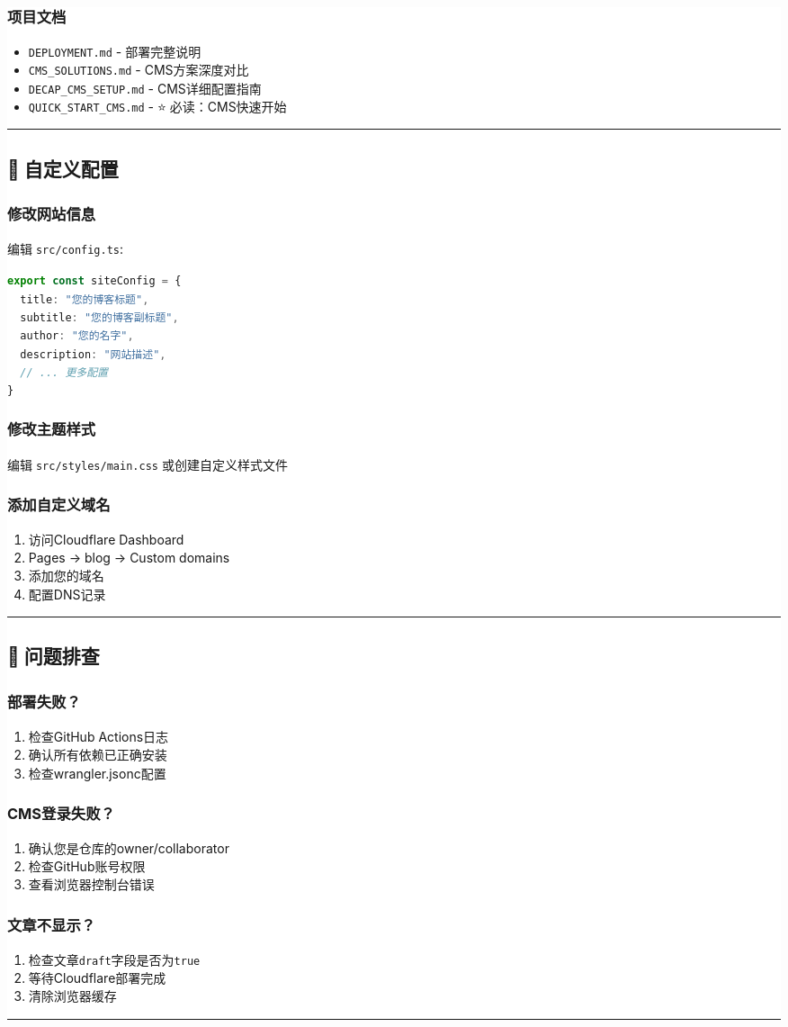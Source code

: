### 项目文档
- `DEPLOYMENT.md` - 部署完整说明
- `CMS_SOLUTIONS.md` - CMS方案深度对比
- `DECAP_CMS_SETUP.md` - CMS详细配置指南
- `QUICK_START_CMS.md` - ⭐ 必读：CMS快速开始

---

## 🔧 自定义配置

### 修改网站信息

编辑 `src/config.ts`:
```typescript
export const siteConfig = {
  title: "您的博客标题",
  subtitle: "您的博客副标题",
  author: "您的名字",
  description: "网站描述",
  // ... 更多配置
}
```

### 修改主题样式

编辑 `src/styles/main.css` 或创建自定义样式文件

### 添加自定义域名

1. 访问Cloudflare Dashboard
2. Pages → blog → Custom domains
3. 添加您的域名
4. 配置DNS记录

---

## 🐛 问题排查

### 部署失败？
1. 检查GitHub Actions日志
2. 确认所有依赖已正确安装
3. 检查wrangler.jsonc配置

### CMS登录失败？
1. 确认您是仓库的owner/collaborator
2. 检查GitHub账号权限
3. 查看浏览器控制台错误

### 文章不显示？
1. 检查文章`draft`字段是否为`true`
2. 等待Cloudflare部署完成
3. 清除浏览器缓存

---
